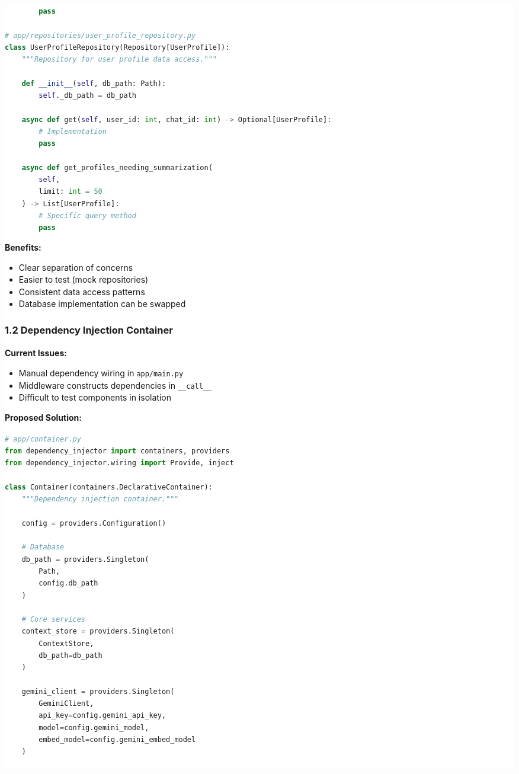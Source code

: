 ```python
        pass

# app/repositories/user_profile_repository.py
class UserProfileRepository(Repository[UserProfile]):
    """Repository for user profile data access."""
    
    def __init__(self, db_path: Path):
        self._db_path = db_path
    
    async def get(self, user_id: int, chat_id: int) -> Optional[UserProfile]:
        # Implementation
        pass
    
    async def get_profiles_needing_summarization(
        self, 
        limit: int = 50
    ) -> List[UserProfile]:
        # Specific query method
        pass
```

**Benefits:**
- Clear separation of concerns
- Easier to test (mock repositories)
- Consistent data access patterns
- Database implementation can be swapped

### 1.2 Dependency Injection Container

**Current Issues:**
- Manual dependency wiring in `app/main.py`
- Middleware constructs dependencies in `__call__`
- Difficult to test components in isolation

**Proposed Solution:**

```python
# app/container.py
from dependency_injector import containers, providers
from dependency_injector.wiring import Provide, inject

class Container(containers.DeclarativeContainer):
    """Dependency injection container."""
    
    config = providers.Configuration()
    
    # Database
    db_path = providers.Singleton(
        Path,
        config.db_path
    )
    
    # Core services
    context_store = providers.Singleton(
        ContextStore,
        db_path=db_path
    )
    
    gemini_client = providers.Singleton(
        GeminiClient,
        api_key=config.gemini_api_key,
        model=config.gemini_model,
        embed_model=config.gemini_embed_model
    )
    
```